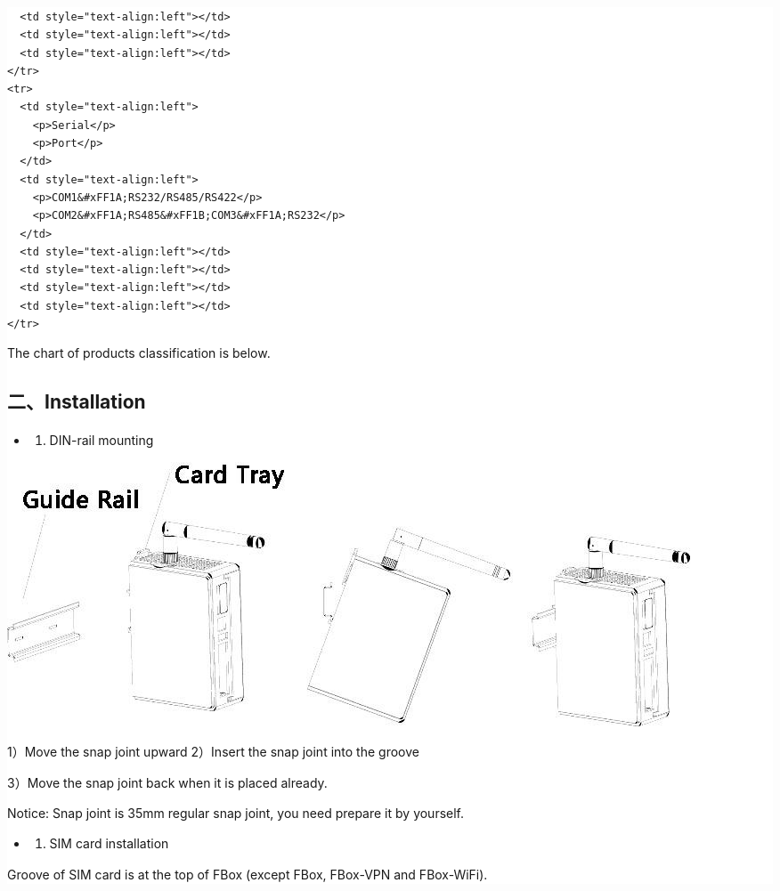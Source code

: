       <td style="text-align:left"></td>
      <td style="text-align:left"></td>
      <td style="text-align:left"></td>
    </tr>
    <tr>
      <td style="text-align:left">
        <p>Serial</p>
        <p>Port</p>
      </td>
      <td style="text-align:left">
        <p>COM1&#xFF1A;RS232/RS485/RS422</p>
        <p>COM2&#xFF1A;RS485&#xFF1B;COM3&#xFF1A;RS232</p>
      </td>
      <td style="text-align:left"></td>
      <td style="text-align:left"></td>
      <td style="text-align:left"></td>
      <td style="text-align:left"></td>
    </tr>
  </tbody>
</table>

The chart of products classification is below.

## 二、Installation

* 1. DIN-rail mounting

![](../.gitbook/assets/0%20%285%29.jpeg)

1）Move the snap joint upward 2）Insert the snap joint into the groove

3）Move the snap joint back when it is placed already.

Notice: Snap joint is 35mm regular snap joint, you need prepare it by yourself.

* 1. SIM card installation

Groove of SIM card is at the top of FBox \(except FBox, FBox-VPN and FBox-WiFi\).
